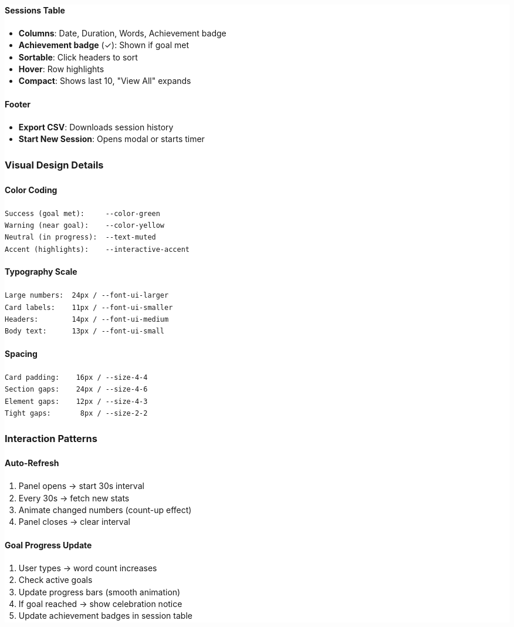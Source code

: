 #### Sessions Table
- **Columns**: Date, Duration, Words, Achievement badge
- **Achievement badge** (✓): Shown if goal met
- **Sortable**: Click headers to sort
- **Hover**: Row highlights
- **Compact**: Shows last 10, "View All" expands

#### Footer
- **Export CSV**: Downloads session history
- **Start New Session**: Opens modal or starts timer

### Visual Design Details

#### Color Coding
```
Success (goal met):     --color-green
Warning (near goal):    --color-yellow  
Neutral (in progress):  --text-muted
Accent (highlights):    --interactive-accent
```

#### Typography Scale
```
Large numbers:  24px / --font-ui-larger
Card labels:    11px / --font-ui-smaller
Headers:        14px / --font-ui-medium
Body text:      13px / --font-ui-small
```

#### Spacing
```
Card padding:    16px / --size-4-4
Section gaps:    24px / --size-4-6
Element gaps:    12px / --size-4-3
Tight gaps:       8px / --size-2-2
```

### Interaction Patterns

#### Auto-Refresh
1. Panel opens → start 30s interval
2. Every 30s → fetch new stats
3. Animate changed numbers (count-up effect)
4. Panel closes → clear interval

#### Goal Progress Update
1. User types → word count increases
2. Check active goals
3. Update progress bars (smooth animation)
4. If goal reached → show celebration notice
5. Update achievement badges in session table
